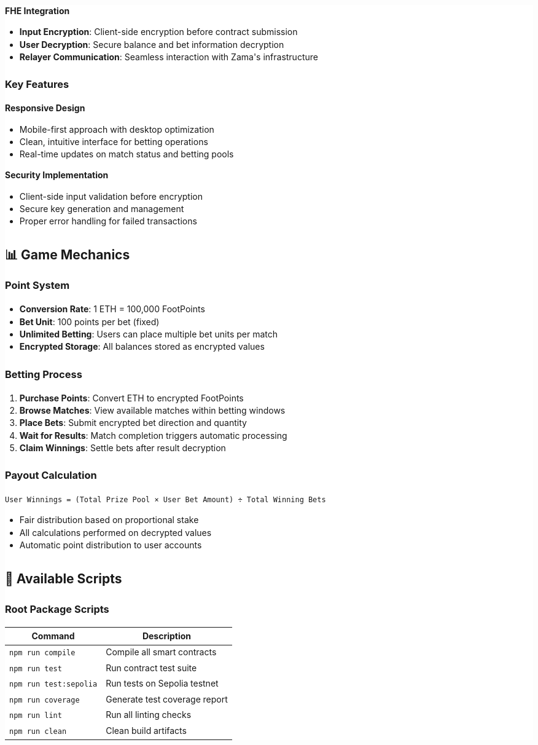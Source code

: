 **FHE Integration**
- **Input Encryption**: Client-side encryption before contract submission  
- **User Decryption**: Secure balance and bet information decryption
- **Relayer Communication**: Seamless interaction with Zama's infrastructure

### Key Features

**Responsive Design**
- Mobile-first approach with desktop optimization
- Clean, intuitive interface for betting operations
- Real-time updates on match status and betting pools

**Security Implementation**
- Client-side input validation before encryption
- Secure key generation and management
- Proper error handling for failed transactions

## 📊 Game Mechanics

### Point System
- **Conversion Rate**: 1 ETH = 100,000 FootPoints
- **Bet Unit**: 100 points per bet (fixed)
- **Unlimited Betting**: Users can place multiple bet units per match
- **Encrypted Storage**: All balances stored as encrypted values

### Betting Process
1. **Purchase Points**: Convert ETH to encrypted FootPoints
2. **Browse Matches**: View available matches within betting windows
3. **Place Bets**: Submit encrypted bet direction and quantity
4. **Wait for Results**: Match completion triggers automatic processing
5. **Claim Winnings**: Settle bets after result decryption

### Payout Calculation
```
User Winnings = (Total Prize Pool × User Bet Amount) ÷ Total Winning Bets
```
- Fair distribution based on proportional stake
- All calculations performed on decrypted values
- Automatic point distribution to user accounts

## 🔧 Available Scripts

### Root Package Scripts
| Command | Description |
|---------|-------------|
| `npm run compile` | Compile all smart contracts |
| `npm run test` | Run contract test suite |
| `npm run test:sepolia` | Run tests on Sepolia testnet |
| `npm run coverage` | Generate test coverage report |
| `npm run lint` | Run all linting checks |
| `npm run clean` | Clean build artifacts |

